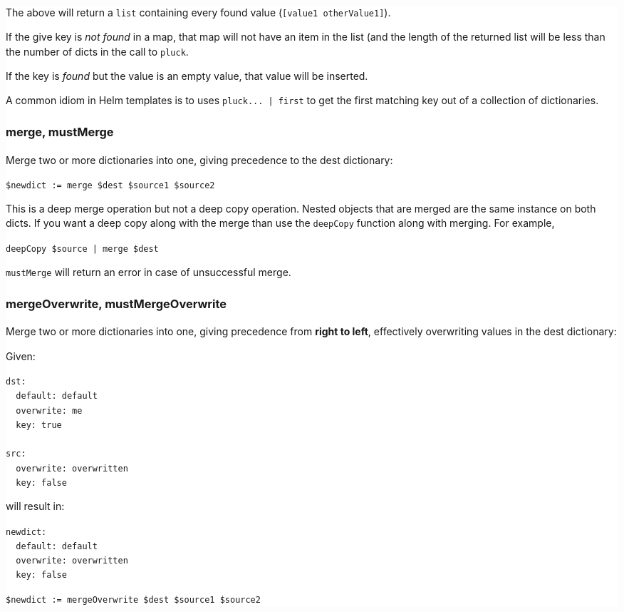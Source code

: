 The above will return a `list` containing every found value (`[value1 otherValue1]`).

If the give key is _not found_ in a map, that map will not have an item in the list (and the length
of the returned list will be less than the number of dicts in the call to `pluck`.

If the key is _found_ but the value is an empty value, that value will be inserted.

A common idiom in Helm templates is to uses `pluck... | first` to get the first matching key out of
a collection of dictionaries.

### merge, mustMerge

Merge two or more dictionaries into one, giving precedence to the dest dictionary:

```text
$newdict := merge $dest $source1 $source2
```

This is a deep merge operation but not a deep copy operation. Nested objects that are merged are the
same instance on both dicts. If you want a deep copy along with the merge than use the `deepCopy`
function along with merging. For example,

```text
deepCopy $source | merge $dest
```

`mustMerge` will return an error in case of unsuccessful merge.

### mergeOverwrite, mustMergeOverwrite

Merge two or more dictionaries into one, giving precedence from **right to left**, effectively
overwriting values in the dest dictionary:

Given:

```text
dst:
  default: default
  overwrite: me
  key: true

src:
  overwrite: overwritten
  key: false
```

will result in:

```text
newdict:
  default: default
  overwrite: overwritten
  key: false
```

```text
$newdict := mergeOverwrite $dest $source1 $source2
```
